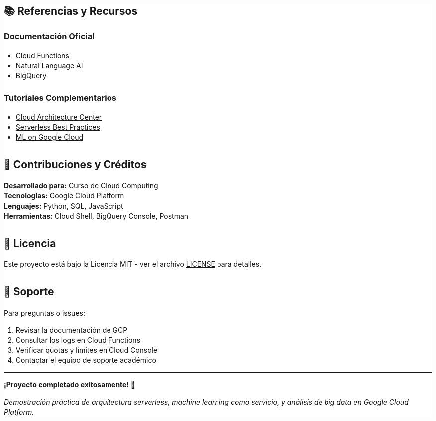 ## 📚 Referencias y Recursos

### Documentación Oficial
- [Cloud Functions](https://cloud.google.com/functions/docs)
- [Natural Language AI](https://cloud.google.com/natural-language/docs)
- [BigQuery](https://cloud.google.com/bigquery/docs)

### Tutoriales Complementarios
- [Cloud Architecture Center](https://cloud.google.com/architecture)
- [Serverless Best Practices](https://cloud.google.com/serverless)
- [ML on Google Cloud](https://cloud.google.com/ml-engine/docs)

## 👥 Contribuciones y Créditos

**Desarrollado para:** Curso de Cloud Computing  
**Tecnologías:** Google Cloud Platform  
**Lenguajes:** Python, SQL, JavaScript  
**Herramientas:** Cloud Shell, BigQuery Console, Postman  

## 📄 Licencia

Este proyecto está bajo la Licencia MIT - ver el archivo [LICENSE](LICENSE) para detalles.

## 🤝 Soporte

Para preguntas o issues:
1. Revisar la documentación de GCP
2. Consultar los logs en Cloud Functions
3. Verificar quotas y límites en Cloud Console
4. Contactar el equipo de soporte académico

---

**¡Proyecto completado exitosamente! 🎉**

*Demostración práctica de arquitectura serverless, machine learning como servicio, y análisis de big data en Google Cloud Platform.*
